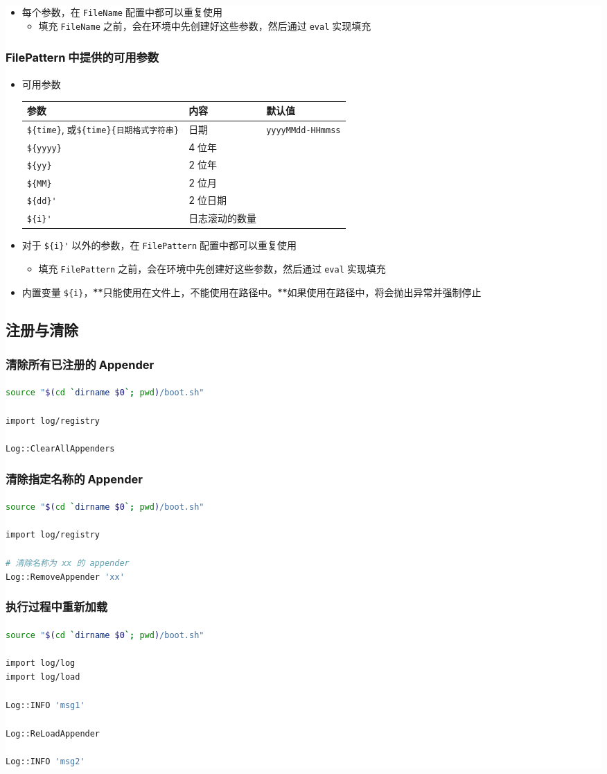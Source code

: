 - 每个参数，在 `FileName` 配置中都可以重复使用
    - 填充 `FileName` 之前，会在环境中先创建好这些参数，然后通过 `eval` 实现填充

### FilePattern 中提供的可用参数
- 可用参数

    |参数|内容|默认值|
    |-|-|-|
    |`${time}`, 或`${time}{日期格式字符串}`|日期|`yyyyMMdd-HHmmss`|
    |`${yyyy}`|4 位年||
    |`${yy}`|2 位年||
    |`${MM}`|2 位月||
    |`${dd}'`|2 位日期||
    |`${i}'`|日志滚动的数量||

- 对于 `${i}'` 以外的参数，在 `FilePattern` 配置中都可以重复使用
    - 填充 `FilePattern` 之前，会在环境中先创建好这些参数，然后通过 `eval` 实现填充

- 内置变量 `${i}`，**只能使用在文件上，不能使用在路径中。**如果使用在路径中，将会抛出异常并强制停止

## 注册与清除
### 清除所有已注册的 Appender
```sh
source "$(cd `dirname $0`; pwd)/boot.sh"

import log/registry

Log::ClearAllAppenders
```

### 清除指定名称的 Appender
```sh
source "$(cd `dirname $0`; pwd)/boot.sh"

import log/registry

# 清除名称为 xx 的 appender
Log::RemoveAppender 'xx'
```

### 执行过程中重新加载
```sh
source "$(cd `dirname $0`; pwd)/boot.sh"

import log/log
import log/load

Log::INFO 'msg1'

Log::ReLoadAppender

Log::INFO 'msg2'
```
